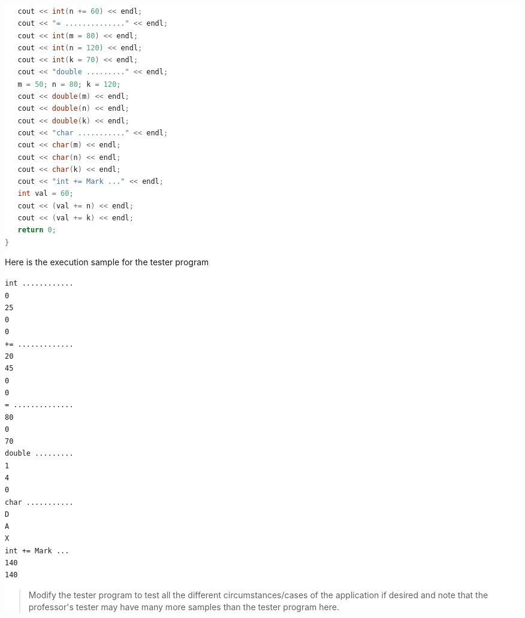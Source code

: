```C++
   cout << int(n += 60) << endl;
   cout << "= .............." << endl;
   cout << int(m = 80) << endl;
   cout << int(n = 120) << endl;
   cout << int(k = 70) << endl;
   cout << "double ........." << endl;
   m = 50; n = 80; k = 120;
   cout << double(m) << endl;
   cout << double(n) << endl;
   cout << double(k) << endl;
   cout << "char ..........." << endl;
   cout << char(m) << endl;
   cout << char(n) << endl;
   cout << char(k) << endl;
   cout << "int += Mark ..." << endl;
   int val = 60;
   cout << (val += n) << endl;
   cout << (val += k) << endl;
   return 0;
}
```
Here is the execution sample for the tester program
```Text
int ............
0
25
0
0
+= .............
20
45
0
0
= ..............
80
0
70
double .........
1
4
0
char ...........
D
A
X
int += Mark ...
140
140
```

> Modify the tester program to test all the different circumstances/cases of the application if desired and note that the professor's tester may have many more samples than the tester program here.
